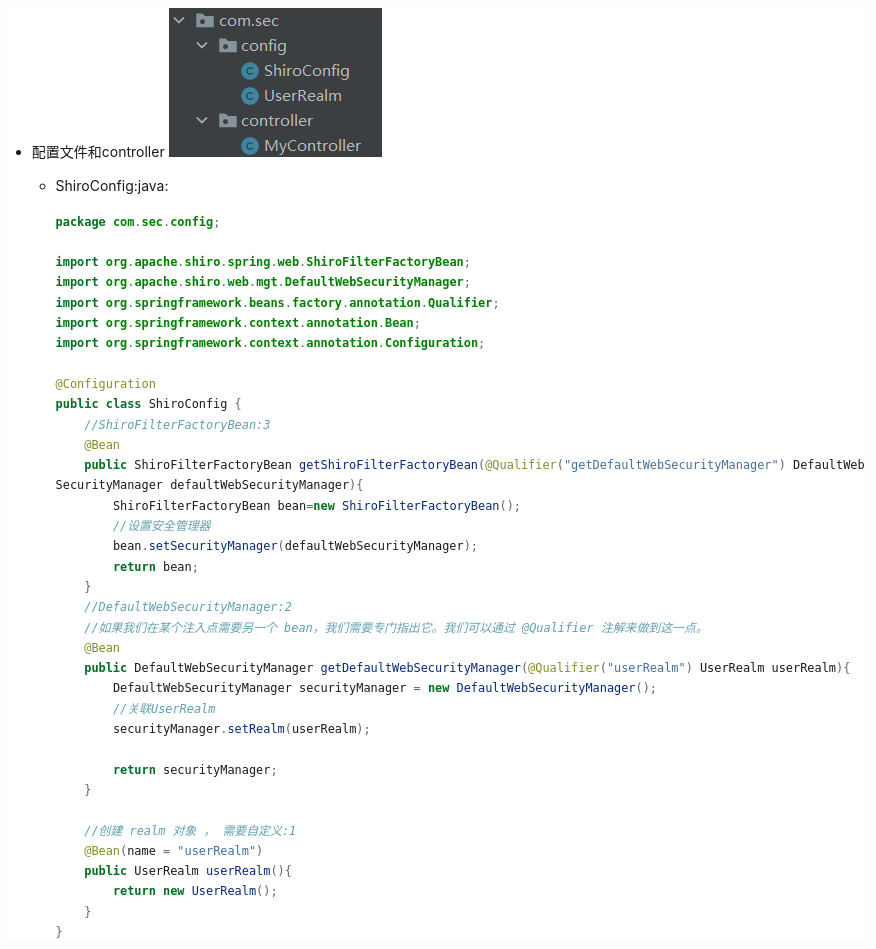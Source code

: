- 配置文件和controller
  ![1619750994887](assets/1619750994887.png)

  - ShiroConfig:java:

    ~~~java
    package com.sec.config;
    
    import org.apache.shiro.spring.web.ShiroFilterFactoryBean;
    import org.apache.shiro.web.mgt.DefaultWebSecurityManager;
    import org.springframework.beans.factory.annotation.Qualifier;
    import org.springframework.context.annotation.Bean;
    import org.springframework.context.annotation.Configuration;
    
    @Configuration
    public class ShiroConfig {
        //ShiroFilterFactoryBean:3
        @Bean
        public ShiroFilterFactoryBean getShiroFilterFactoryBean(@Qualifier("getDefaultWebSecurityManager") DefaultWebSecurityManager defaultWebSecurityManager){
            ShiroFilterFactoryBean bean=new ShiroFilterFactoryBean();
            //设置安全管理器
            bean.setSecurityManager(defaultWebSecurityManager);
            return bean;
        }
        //DefaultWebSecurityManager:2
        //如果我们在某个注入点需要另一个 bean，我们需要专门指出它。我们可以通过 @Qualifier 注解来做到这一点。
        @Bean
        public DefaultWebSecurityManager getDefaultWebSecurityManager(@Qualifier("userRealm") UserRealm userRealm){
            DefaultWebSecurityManager securityManager = new DefaultWebSecurityManager();
            //关联UserRealm
            securityManager.setRealm(userRealm);
    
            return securityManager;
        }
    
        //创建 realm 对象 ， 需要自定义:1
        @Bean(name = "userRealm")
        public UserRealm userRealm(){
            return new UserRealm();
        }
    }
    
    ~~~
